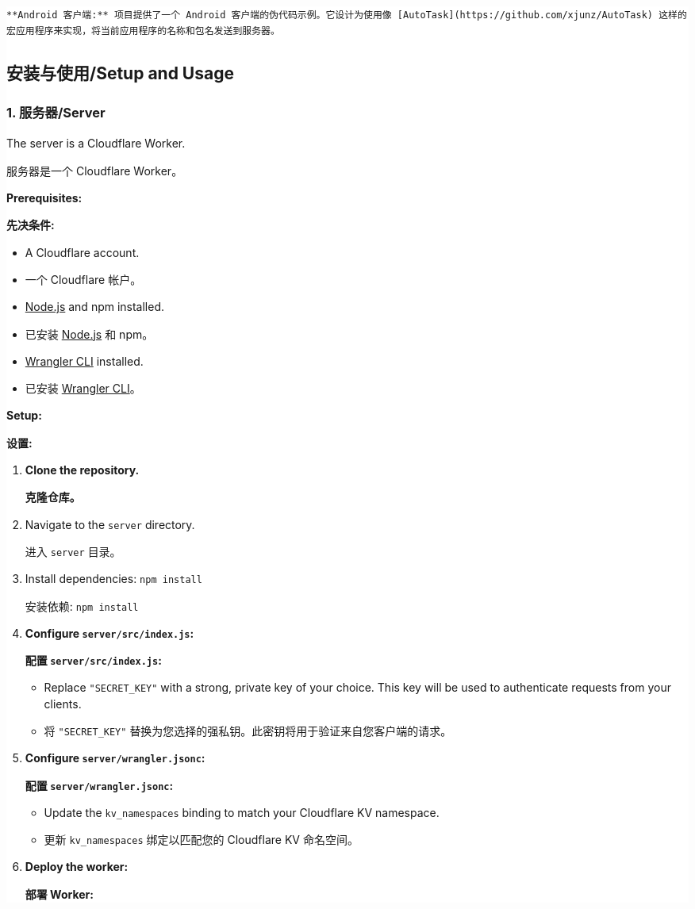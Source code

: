     **Android 客户端:** 项目提供了一个 Android 客户端的伪代码示例。它设计为使用像 [AutoTask](https://github.com/xjunz/AutoTask) 这样的宏应用程序来实现，将当前应用程序的名称和包名发送到服务器。

## 安装与使用/Setup and Usage

### 1. 服务器/Server

The server is a Cloudflare Worker.

服务器是一个 Cloudflare Worker。

**Prerequisites:**

**先决条件:**

- A Cloudflare account.

- 一个 Cloudflare 帐户。

- [Node.js](https://nodejs.org/) and npm installed.

- 已安装 [Node.js](https://nodejs.org/) 和 npm。

- [Wrangler CLI](https://developers.cloudflare.com/workers/wrangler/get-started/) installed.

- 已安装 [Wrangler CLI](https://developers.cloudflare.com/workers/wrangler/get-started/)。

**Setup:**

**设置:**

1.  **Clone the repository.**

    **克隆仓库。**

2.  Navigate to the `server` directory.

    进入 `server` 目录。

3.  Install dependencies: `npm install`

    安装依赖: `npm install`

4.  **Configure `server/src/index.js`:**

    **配置 `server/src/index.js`:**

    -   Replace `"SECRET_KEY"` with a strong, private key of your choice. This key will be used to authenticate requests from your clients.

    -   将 `"SECRET_KEY"` 替换为您选择的强私钥。此密钥将用于验证来自您客户端的请求。

5.  **Configure `server/wrangler.jsonc`:**

    **配置 `server/wrangler.jsonc`:**

    -   Update the `kv_namespaces` binding to match your Cloudflare KV namespace.

    -   更新 `kv_namespaces` 绑定以匹配您的 Cloudflare KV 命名空间。

6.  **Deploy the worker:**

    **部署 Worker:**
